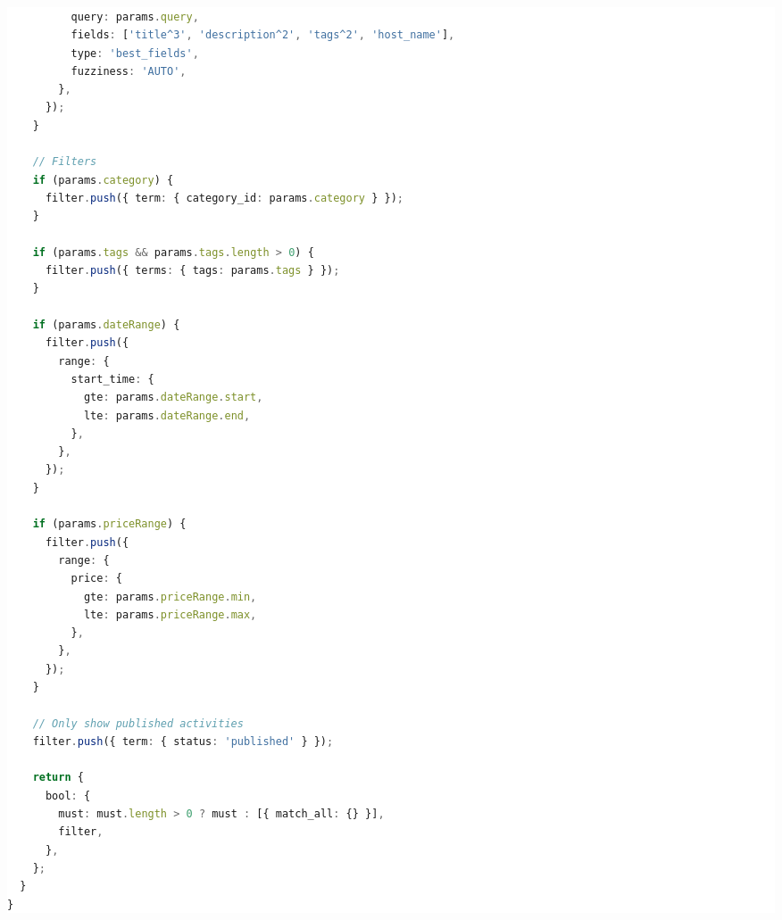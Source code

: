 ```typescript
          query: params.query,
          fields: ['title^3', 'description^2', 'tags^2', 'host_name'],
          type: 'best_fields',
          fuzziness: 'AUTO',
        },
      });
    }
    
    // Filters
    if (params.category) {
      filter.push({ term: { category_id: params.category } });
    }
    
    if (params.tags && params.tags.length > 0) {
      filter.push({ terms: { tags: params.tags } });
    }
    
    if (params.dateRange) {
      filter.push({
        range: {
          start_time: {
            gte: params.dateRange.start,
            lte: params.dateRange.end,
          },
        },
      });
    }
    
    if (params.priceRange) {
      filter.push({
        range: {
          price: {
            gte: params.priceRange.min,
            lte: params.priceRange.max,
          },
        },
      });
    }
    
    // Only show published activities
    filter.push({ term: { status: 'published' } });
    
    return {
      bool: {
        must: must.length > 0 ? must : [{ match_all: {} }],
        filter,
      },
    };
  }
}
```
